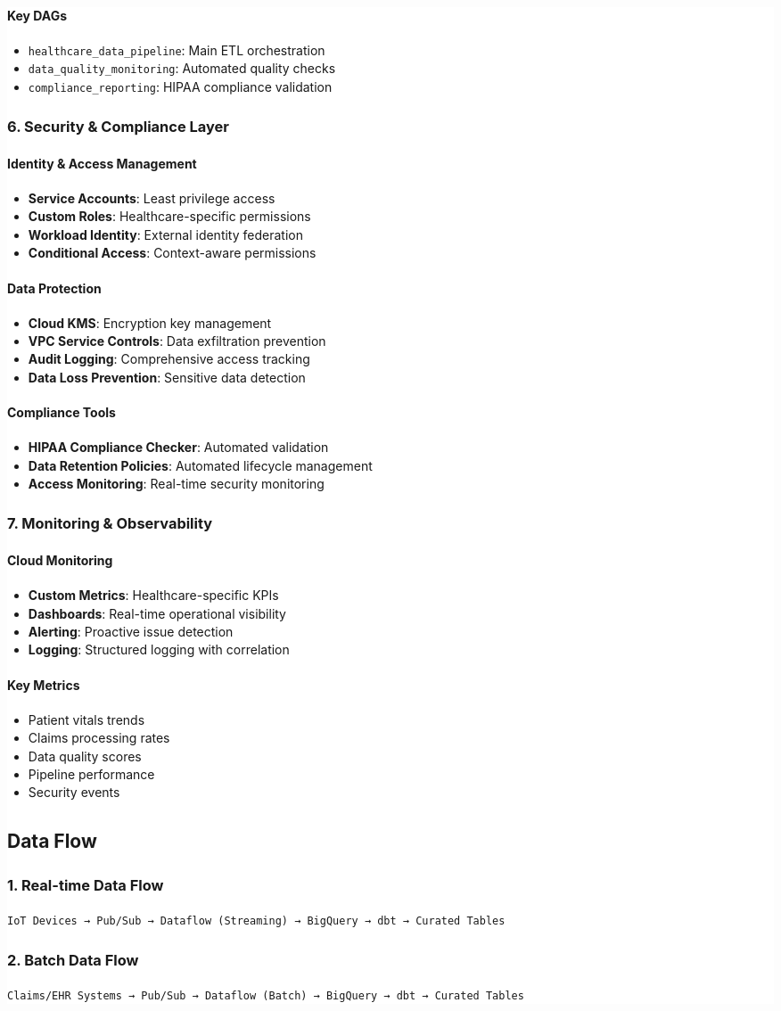 #### Key DAGs
- `healthcare_data_pipeline`: Main ETL orchestration
- `data_quality_monitoring`: Automated quality checks
- `compliance_reporting`: HIPAA compliance validation

### 6. Security & Compliance Layer

#### Identity & Access Management
- **Service Accounts**: Least privilege access
- **Custom Roles**: Healthcare-specific permissions
- **Workload Identity**: External identity federation
- **Conditional Access**: Context-aware permissions

#### Data Protection
- **Cloud KMS**: Encryption key management
- **VPC Service Controls**: Data exfiltration prevention
- **Audit Logging**: Comprehensive access tracking
- **Data Loss Prevention**: Sensitive data detection

#### Compliance Tools
- **HIPAA Compliance Checker**: Automated validation
- **Data Retention Policies**: Automated lifecycle management
- **Access Monitoring**: Real-time security monitoring

### 7. Monitoring & Observability

#### Cloud Monitoring
- **Custom Metrics**: Healthcare-specific KPIs
- **Dashboards**: Real-time operational visibility
- **Alerting**: Proactive issue detection
- **Logging**: Structured logging with correlation

#### Key Metrics
- Patient vitals trends
- Claims processing rates
- Data quality scores
- Pipeline performance
- Security events

## Data Flow

### 1. Real-time Data Flow
```
IoT Devices → Pub/Sub → Dataflow (Streaming) → BigQuery → dbt → Curated Tables
```

### 2. Batch Data Flow
```
Claims/EHR Systems → Pub/Sub → Dataflow (Batch) → BigQuery → dbt → Curated Tables
```
